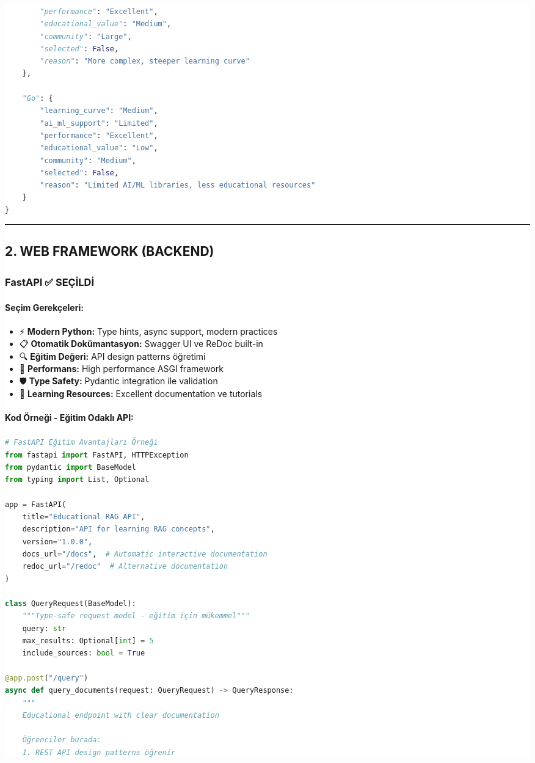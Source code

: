 ```python
        "performance": "Excellent",
        "educational_value": "Medium",
        "community": "Large",
        "selected": False,
        "reason": "More complex, steeper learning curve"
    },

    "Go": {
        "learning_curve": "Medium",
        "ai_ml_support": "Limited",
        "performance": "Excellent",
        "educational_value": "Low",
        "community": "Medium",
        "selected": False,
        "reason": "Limited AI/ML libraries, less educational resources"
    }
}
```

---

## **2. WEB FRAMEWORK (BACKEND)**

### **FastAPI ✅ SEÇİLDİ**

#### **Seçim Gerekçeleri:**

- ⚡ **Modern Python:** Type hints, async support, modern practices
- 📋 **Otomatik Dokümantasyon:** Swagger UI ve ReDoc built-in
- 🔍 **Eğitim Değeri:** API design patterns öğretimi
- 🚀 **Performans:** High performance ASGI framework
- 🛡️ **Type Safety:** Pydantic integration ile validation
- 📖 **Learning Resources:** Excellent documentation ve tutorials

#### **Kod Örneği - Eğitim Odaklı API:**

```python
# FastAPI Eğitim Avantajları Örneği
from fastapi import FastAPI, HTTPException
from pydantic import BaseModel
from typing import List, Optional

app = FastAPI(
    title="Educational RAG API",
    description="API for learning RAG concepts",
    version="1.0.0",
    docs_url="/docs",  # Automatic interactive documentation
    redoc_url="/redoc"  # Alternative documentation
)

class QueryRequest(BaseModel):
    """Type-safe request model - eğitim için mükemmel"""
    query: str
    max_results: Optional[int] = 5
    include_sources: bool = True

@app.post("/query")
async def query_documents(request: QueryRequest) -> QueryResponse:
    """
    Educational endpoint with clear documentation

    Öğrenciler burada:
    1. REST API design patterns öğrenir
```